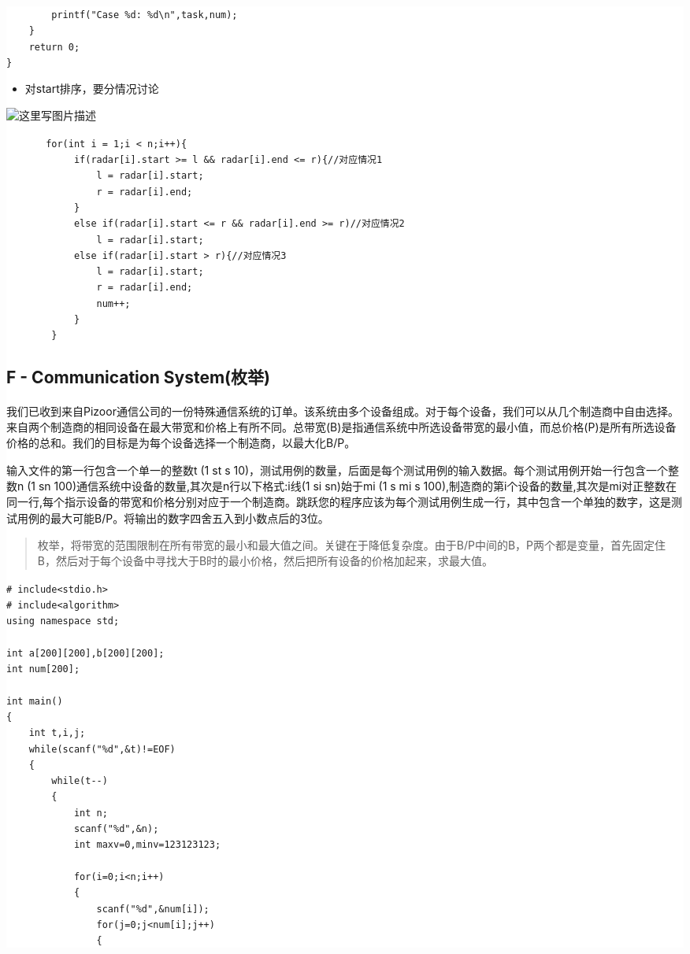 ```
        printf("Case %d: %d\n",task,num);
    }
    return 0;
}
```



- 对start排序，要分情况讨论

![这里写图片描述](https://img-blog.csdn.net/20180811195826559?watermark/2/text/aHR0cHM6Ly9ibG9nLmNzZG4ubmV0L3FxXzM3NzA4NzAy/font/5a6L5L2T/fontsize/400/fill/I0JBQkFCMA==/dissolve/70)

```
       for(int i = 1;i < n;i++){
            if(radar[i].start >= l && radar[i].end <= r){//对应情况1
                l = radar[i].start;
                r = radar[i].end;
            }
            else if(radar[i].start <= r && radar[i].end >= r)//对应情况2
                l = radar[i].start;
            else if(radar[i].start > r){//对应情况3
                l = radar[i].start;
                r = radar[i].end;
                num++;
            }
        }
```

## F - Communication System(枚举)

我们已收到来自Pizoor通信公司的一份特殊通信系统的订单。该系统由多个设备组成。对于每个设备，我们可以从几个制造商中自由选择。来自两个制造商的相同设备在最大带宽和价格上有所不同。总带宽(B)是指通信系统中所选设备带宽的最小值，而总价格(P)是所有所选设备价格的总和。我们的目标是为每个设备选择一个制造商，以最大化B/P。

输入文件的第一行包含一个单一的整数t (1 st s 10)，测试用例的数量，后面是每个测试用例的输入数据。每个测试用例开始一行包含一个整数n (1 sn 100)通信系统中设备的数量,其次是n行以下格式:i线(1 si sn)始于mi (1 s mi s 100),制造商的第i个设备的数量,其次是mi对正整数在同一行,每个指示设备的带宽和价格分别对应于一个制造商。跳跃您的程序应该为每个测试用例生成一行，其中包含一个单独的数字，这是测试用例的最大可能B/P。将输出的数字四舍五入到小数点后的3位。



> 枚举，将带宽的范围限制在所有带宽的最小和最大值之间。关键在于降低复杂度。由于B/P中间的B，P两个都是变量，首先固定住B，然后对于每个设备中寻找大于B时的最小价格，然后把所有设备的价格加起来，求最大值。
>

```
# include<stdio.h>
# include<algorithm>
using namespace std;
 
int a[200][200],b[200][200];
int num[200];
 
int main()
{
	int t,i,j;
	while(scanf("%d",&t)!=EOF)
	{
		while(t--)
		{
			int n;
			scanf("%d",&n);
			int maxv=0,minv=123123123;
 
			for(i=0;i<n;i++)
			{
				scanf("%d",&num[i]);
				for(j=0;j<num[i];j++)
				{
```